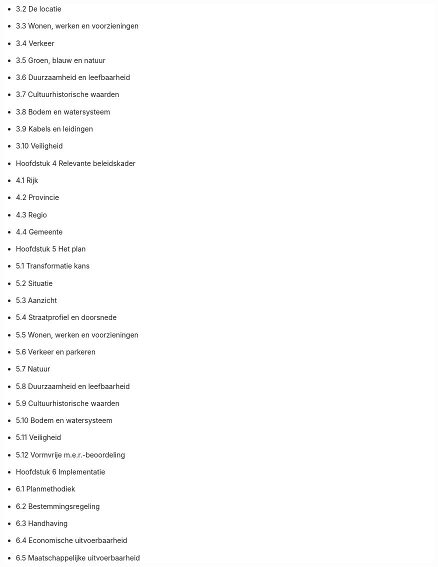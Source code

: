 + 3\.2 De locatie

+ 3\.3 Wonen, werken en voorzieningen

+ 3\.4 Verkeer

+ 3\.5 Groen, blauw en natuur

+ 3\.6 Duurzaamheid en leefbaarheid

+ 3\.7 Cultuurhistorische waarden

+ 3\.8 Bodem en watersysteem

+ 3\.9 Kabels en leidingen

+ 3\.10 Veiligheid

* Hoofdstuk 4 Relevante beleidskader

+ 4\.1 Rijk

+ 4\.2 Provincie

+ 4\.3 Regio

+ 4\.4 Gemeente

* Hoofdstuk 5 Het plan

+ 5\.1 Transformatie kans

+ 5\.2 Situatie

+ 5\.3 Aanzicht

+ 5\.4 Straatprofiel en doorsnede

+ 5\.5 Wonen, werken en voorzieningen

+ 5\.6 Verkeer en parkeren

+ 5\.7 Natuur

+ 5\.8 Duurzaamheid en leefbaarheid

+ 5\.9 Cultuurhistorische waarden

+ 5\.10 Bodem en watersysteem

+ 5\.11 Veiligheid

+ 5\.12 Vormvrije m.e.r.\-beoordeling

* Hoofdstuk 6 Implementatie

+ 6\.1 Planmethodiek

+ 6\.2 Bestemmingsregeling

+ 6\.3 Handhaving

+ 6\.4 Economische uitvoerbaarheid

+ 6\.5 Maatschappelijke uitvoerbaarheid
